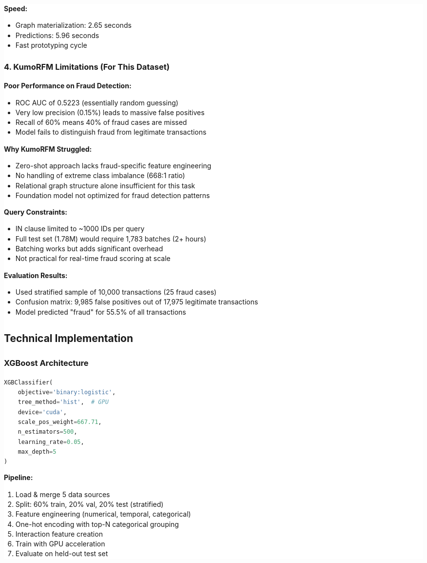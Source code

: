 **Speed:**
- Graph materialization: 2.65 seconds
- Predictions: 5.96 seconds
- Fast prototyping cycle

### 4. KumoRFM Limitations (For This Dataset)

**Poor Performance on Fraud Detection:**
- ROC AUC of 0.5223 (essentially random guessing)
- Very low precision (0.15%) leads to massive false positives
- Recall of 60% means 40% of fraud cases are missed
- Model fails to distinguish fraud from legitimate transactions

**Why KumoRFM Struggled:**
- Zero-shot approach lacks fraud-specific feature engineering
- No handling of extreme class imbalance (668:1 ratio)
- Relational graph structure alone insufficient for this task
- Foundation model not optimized for fraud detection patterns

**Query Constraints:**
- IN clause limited to ~1000 IDs per query
- Full test set (1.78M) would require 1,783 batches (2+ hours)
- Batching works but adds significant overhead
- Not practical for real-time fraud scoring at scale

**Evaluation Results:**
- Used stratified sample of 10,000 transactions (25 fraud cases)
- Confusion matrix: 9,985 false positives out of 17,975 legitimate transactions
- Model predicted "fraud" for 55.5% of all transactions

## Technical Implementation

### XGBoost Architecture

```python
XGBClassifier(
    objective='binary:logistic',
    tree_method='hist',  # GPU
    device='cuda',
    scale_pos_weight=667.71,
    n_estimators=500,
    learning_rate=0.05,
    max_depth=5
)
```

**Pipeline:**
1. Load & merge 5 data sources
2. Split: 60% train, 20% val, 20% test (stratified)
3. Feature engineering (numerical, temporal, categorical)
4. One-hot encoding with top-N categorical grouping
5. Interaction feature creation
6. Train with GPU acceleration
7. Evaluate on held-out test set
